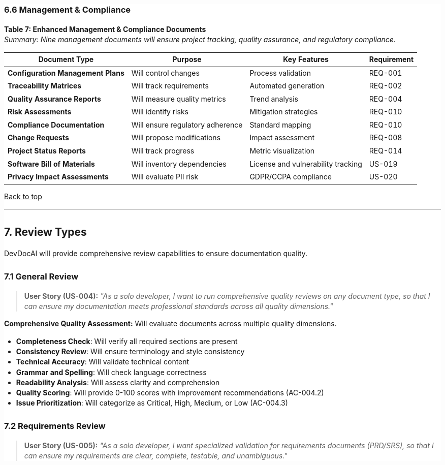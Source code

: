 ### 6.6 Management & Compliance

**Table 7: Enhanced Management & Compliance Documents**  
*Summary: Nine management documents will ensure project tracking, quality assurance, and regulatory compliance.*

| Document Type | Purpose | Key Features | Requirement |
|---------------|---------|--------------|-------------|
| **Configuration Management Plans** | Will control changes | Process validation | REQ-001 |
| **Traceability Matrices** | Will track requirements | Automated generation | REQ-002 |
| **Quality Assurance Reports** | Will measure quality metrics | Trend analysis | REQ-004 |
| **Risk Assessments** | Will identify risks | Mitigation strategies | REQ-010 |
| **Compliance Documentation** | Will ensure regulatory adherence | Standard mapping | REQ-010 |
| **Change Requests** | Will propose modifications | Impact assessment | REQ-008 |
| **Project Status Reports** | Will track progress | Metric visualization | REQ-014 |
| **Software Bill of Materials** | Will inventory dependencies | License and vulnerability tracking | US-019 |
| **Privacy Impact Assessments** | Will evaluate PII risk | GDPR/CCPA compliance | US-020 |
[Back to top](#table-of-contents)

---

## 7. Review Types

DevDocAI will provide comprehensive review capabilities to ensure documentation quality.

### 7.1 General Review

> **User Story (US-004):** *"As a solo developer, I want to run comprehensive quality reviews on any document type, so that I can ensure my documentation meets professional standards across all quality dimensions."*

**Comprehensive Quality Assessment:** Will evaluate documents across multiple quality dimensions.

- **Completeness Check**: Will verify all required sections are present
- **Consistency Review**: Will ensure terminology and style consistency
- **Technical Accuracy**: Will validate technical content
- **Grammar and Spelling**: Will check language correctness
- **Readability Analysis**: Will assess clarity and comprehension
- **Quality Scoring**: Will provide 0-100 scores with improvement recommendations (AC-004.2)
- **Issue Prioritization**: Will categorize as Critical, High, Medium, or Low (AC-004.3)

### 7.2 Requirements Review

> **User Story (US-005):** *"As a solo developer, I want specialized validation for requirements documents (PRD/SRS), so that I can ensure my requirements are clear, complete, testable, and unambiguous."*
